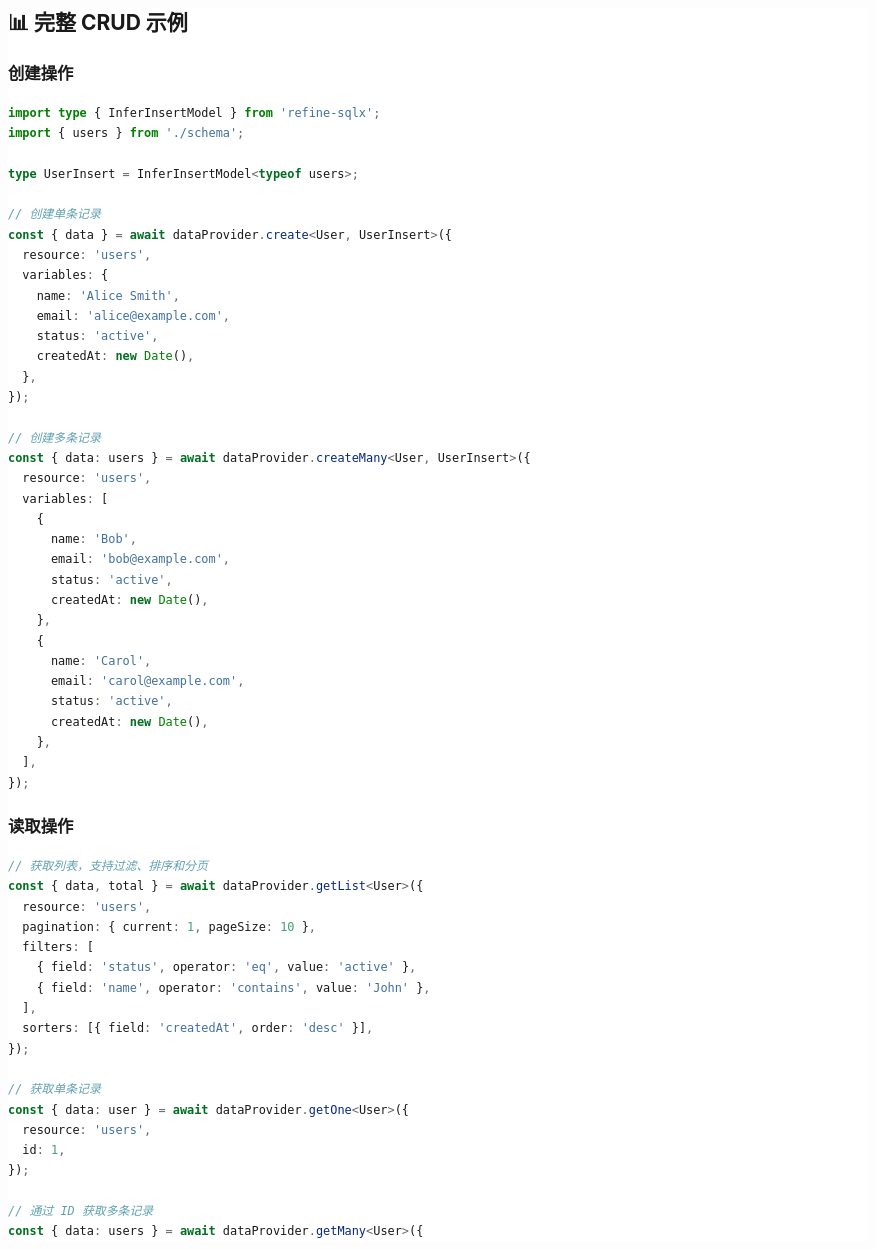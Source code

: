 ## 📊 完整 CRUD 示例

### 创建操作

```typescript
import type { InferInsertModel } from 'refine-sqlx';
import { users } from './schema';

type UserInsert = InferInsertModel<typeof users>;

// 创建单条记录
const { data } = await dataProvider.create<User, UserInsert>({
  resource: 'users',
  variables: {
    name: 'Alice Smith',
    email: 'alice@example.com',
    status: 'active',
    createdAt: new Date(),
  },
});

// 创建多条记录
const { data: users } = await dataProvider.createMany<User, UserInsert>({
  resource: 'users',
  variables: [
    {
      name: 'Bob',
      email: 'bob@example.com',
      status: 'active',
      createdAt: new Date(),
    },
    {
      name: 'Carol',
      email: 'carol@example.com',
      status: 'active',
      createdAt: new Date(),
    },
  ],
});
```

### 读取操作

```typescript
// 获取列表，支持过滤、排序和分页
const { data, total } = await dataProvider.getList<User>({
  resource: 'users',
  pagination: { current: 1, pageSize: 10 },
  filters: [
    { field: 'status', operator: 'eq', value: 'active' },
    { field: 'name', operator: 'contains', value: 'John' },
  ],
  sorters: [{ field: 'createdAt', order: 'desc' }],
});

// 获取单条记录
const { data: user } = await dataProvider.getOne<User>({
  resource: 'users',
  id: 1,
});

// 通过 ID 获取多条记录
const { data: users } = await dataProvider.getMany<User>({
```